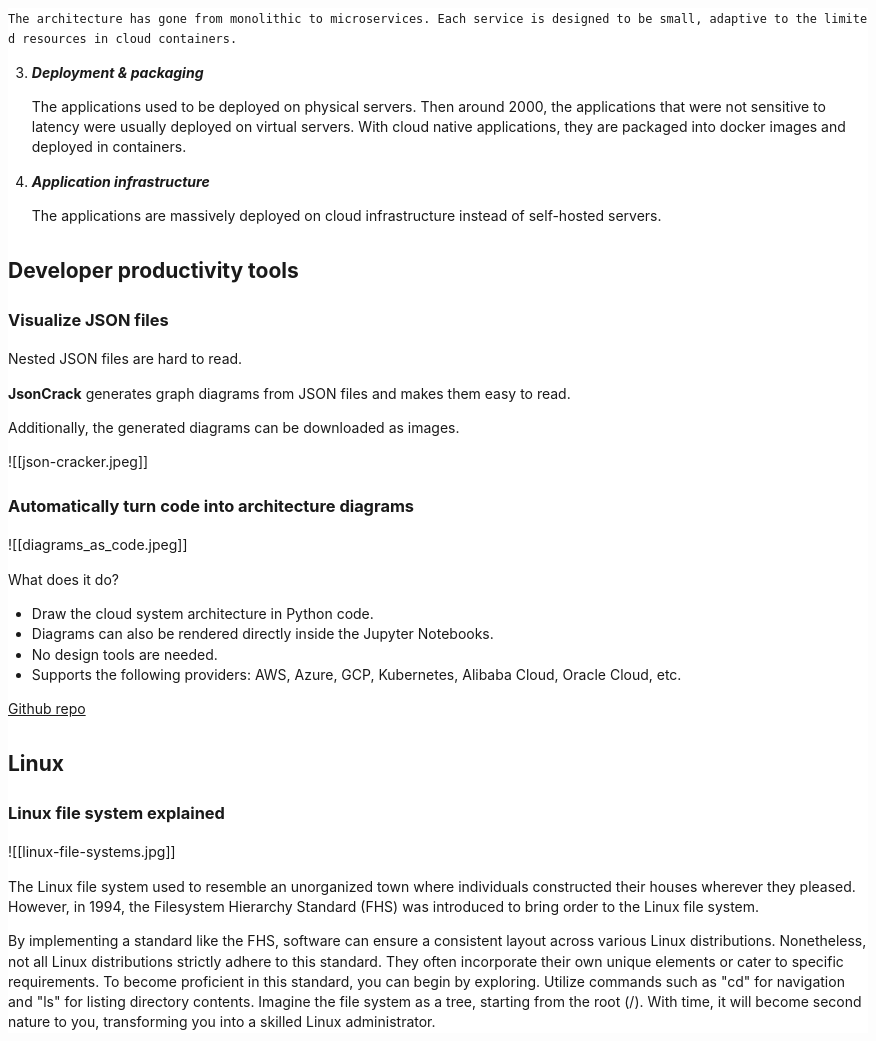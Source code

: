     The architecture has gone from monolithic to microservices. Each service is designed to be small, adaptive to the limited resources in cloud containers. 

3. ***Deployment & packaging*** 

    The applications used to be deployed on physical servers. Then around 2000, the applications that were not sensitive to latency were usually deployed on virtual servers. With cloud native applications, they are packaged into docker images and deployed in containers. 

4. ***Application infrastructure*** 

    The applications are massively deployed on cloud infrastructure instead of self-hosted servers. 

## Developer productivity tools

### Visualize JSON files

Nested JSON files are hard to read.

**JsonCrack** generates graph diagrams from JSON files and makes them easy to read.

Additionally, the generated diagrams can be downloaded as images.

![[json-cracker.jpeg]]


### Automatically turn code into architecture diagrams

![[diagrams_as_code.jpeg]]


What does it do?

- Draw the cloud system architecture in Python code.
- Diagrams can also be rendered directly inside the Jupyter Notebooks.
- No design tools are needed. 
- Supports the following providers: AWS, Azure, GCP, Kubernetes, Alibaba Cloud, Oracle Cloud, etc. 
 
[Github repo](https://github.com/mingrammer/diagrams)

## Linux

### Linux file system explained

![[linux-file-systems.jpg]]

The Linux file system used to resemble an unorganized town where individuals constructed their houses wherever they pleased. However, in 1994, the Filesystem Hierarchy Standard (FHS) was introduced to bring order to the Linux file system.

By implementing a standard like the FHS, software can ensure a consistent layout across various Linux distributions. Nonetheless, not all Linux distributions strictly adhere to this standard. They often incorporate their own unique elements or cater to specific requirements.
To become proficient in this standard, you can begin by exploring. Utilize commands such as "cd" for navigation and "ls" for listing directory contents. Imagine the file system as a tree, starting from the root (/). With time, it will become second nature to you, transforming you into a skilled Linux administrator.
